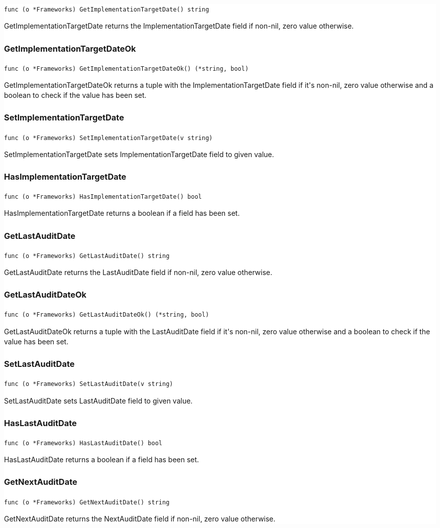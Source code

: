 `func (o *Frameworks) GetImplementationTargetDate() string`

GetImplementationTargetDate returns the ImplementationTargetDate field if non-nil, zero value otherwise.

### GetImplementationTargetDateOk

`func (o *Frameworks) GetImplementationTargetDateOk() (*string, bool)`

GetImplementationTargetDateOk returns a tuple with the ImplementationTargetDate field if it's non-nil, zero value otherwise
and a boolean to check if the value has been set.

### SetImplementationTargetDate

`func (o *Frameworks) SetImplementationTargetDate(v string)`

SetImplementationTargetDate sets ImplementationTargetDate field to given value.

### HasImplementationTargetDate

`func (o *Frameworks) HasImplementationTargetDate() bool`

HasImplementationTargetDate returns a boolean if a field has been set.

### GetLastAuditDate

`func (o *Frameworks) GetLastAuditDate() string`

GetLastAuditDate returns the LastAuditDate field if non-nil, zero value otherwise.

### GetLastAuditDateOk

`func (o *Frameworks) GetLastAuditDateOk() (*string, bool)`

GetLastAuditDateOk returns a tuple with the LastAuditDate field if it's non-nil, zero value otherwise
and a boolean to check if the value has been set.

### SetLastAuditDate

`func (o *Frameworks) SetLastAuditDate(v string)`

SetLastAuditDate sets LastAuditDate field to given value.

### HasLastAuditDate

`func (o *Frameworks) HasLastAuditDate() bool`

HasLastAuditDate returns a boolean if a field has been set.

### GetNextAuditDate

`func (o *Frameworks) GetNextAuditDate() string`

GetNextAuditDate returns the NextAuditDate field if non-nil, zero value otherwise.
